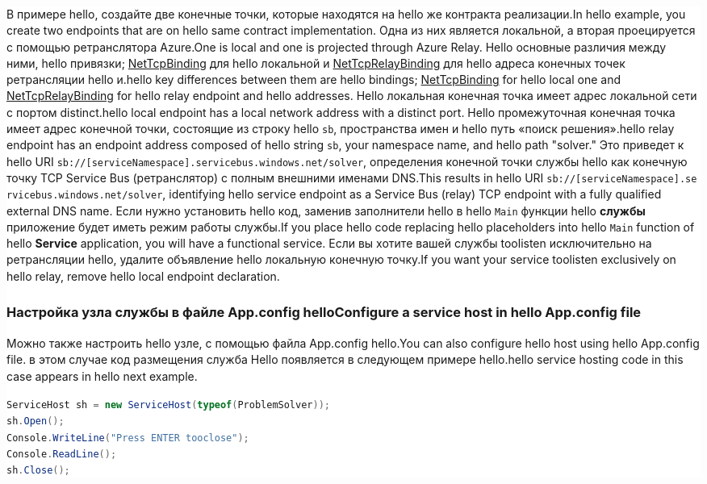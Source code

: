 <span data-ttu-id="9dd53-151">В примере hello, создайте две конечные точки, которые находятся на hello же контракта реализации.</span><span class="sxs-lookup"><span data-stu-id="9dd53-151">In hello example, you create two endpoints that are on hello same contract implementation.</span></span> <span data-ttu-id="9dd53-152">Одна из них является локальной, а вторая проецируется с помощью ретранслятора Azure.</span><span class="sxs-lookup"><span data-stu-id="9dd53-152">One is local and one is projected through Azure Relay.</span></span> <span data-ttu-id="9dd53-153">Hello основные различия между ними, hello привязки; [NetTcpBinding](https://msdn.microsoft.com/library/system.servicemodel.nettcpbinding.aspx) для hello локальной и [NetTcpRelayBinding](/dotnet/api/microsoft.servicebus.nettcprelaybinding#microsoft_servicebus_nettcprelaybinding) для hello адреса конечных точек ретрансляции hello и.</span><span class="sxs-lookup"><span data-stu-id="9dd53-153">hello key differences between them are hello bindings; [NetTcpBinding](https://msdn.microsoft.com/library/system.servicemodel.nettcpbinding.aspx) for hello local one and [NetTcpRelayBinding](/dotnet/api/microsoft.servicebus.nettcprelaybinding#microsoft_servicebus_nettcprelaybinding) for hello relay endpoint and hello addresses.</span></span> <span data-ttu-id="9dd53-154">Hello локальная конечная точка имеет адрес локальной сети с портом distinct.</span><span class="sxs-lookup"><span data-stu-id="9dd53-154">hello local endpoint has a local network address with a distinct port.</span></span> <span data-ttu-id="9dd53-155">Hello промежуточная конечная точка имеет адрес конечной точки, состоящие из строку hello `sb`, пространства имен и hello путь «поиск решения».</span><span class="sxs-lookup"><span data-stu-id="9dd53-155">hello relay endpoint has an endpoint address composed of hello string `sb`, your namespace name, and hello path "solver."</span></span> <span data-ttu-id="9dd53-156">Это приведет к hello URI `sb://[serviceNamespace].servicebus.windows.net/solver`, определения конечной точки службы hello как конечную точку TCP Service Bus (ретранслятор) с полным внешними именами DNS.</span><span class="sxs-lookup"><span data-stu-id="9dd53-156">This results in hello URI `sb://[serviceNamespace].servicebus.windows.net/solver`, identifying hello service endpoint as a Service Bus (relay) TCP endpoint with a fully qualified external DNS name.</span></span> <span data-ttu-id="9dd53-157">Если нужно установить hello код, заменив заполнители hello в hello `Main` функции hello **службы** приложение будет иметь режим работы службы.</span><span class="sxs-lookup"><span data-stu-id="9dd53-157">If you place hello code replacing hello placeholders into hello `Main` function of hello **Service** application, you will have a functional service.</span></span> <span data-ttu-id="9dd53-158">Если вы хотите вашей службы toolisten исключительно на ретрансляции hello, удалите объявление hello локальную конечную точку.</span><span class="sxs-lookup"><span data-stu-id="9dd53-158">If you want your service toolisten exclusively on hello relay, remove hello local endpoint declaration.</span></span>

### <a name="configure-a-service-host-in-hello-appconfig-file"></a><span data-ttu-id="9dd53-159">Настройка узла службы в файле App.config hello</span><span class="sxs-lookup"><span data-stu-id="9dd53-159">Configure a service host in hello App.config file</span></span>
<span data-ttu-id="9dd53-160">Можно также настроить hello узле, с помощью файла App.config hello.</span><span class="sxs-lookup"><span data-stu-id="9dd53-160">You can also configure hello host using hello App.config file.</span></span> <span data-ttu-id="9dd53-161">в этом случае код размещения служба Hello появляется в следующем примере hello.</span><span class="sxs-lookup"><span data-stu-id="9dd53-161">hello service hosting code in this case appears in hello next example.</span></span>

```csharp
ServiceHost sh = new ServiceHost(typeof(ProblemSolver));
sh.Open();
Console.WriteLine("Press ENTER tooclose");
Console.ReadLine();
sh.Close();
```


[Shared Access Signature Authentication with Service Bus]: ../service-bus-messaging/service-bus-shared-access-signature-authentication.md
[Azure samples]: https://code.msdn.microsoft.com/site/search?query=service%20bus&f%5B0%5D.Value=service%20bus&f%5B0%5D.Type=SearchText&ac=2
[overview of Service Bus samples]: ../service-bus-messaging/service-bus-samples.md